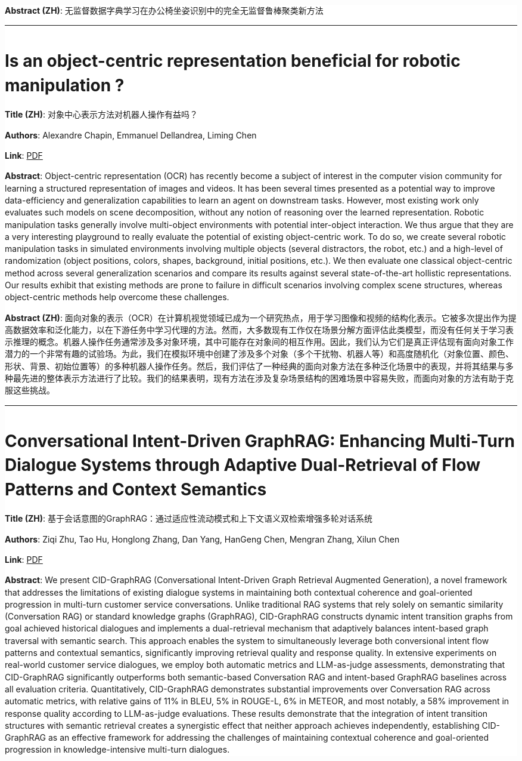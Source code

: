 **Abstract (ZH)**: 无监督数据字典学习在办公椅坐姿识别中的完全无监督鲁棒聚类新方法 

---
# Is an object-centric representation beneficial for robotic manipulation ? 

**Title (ZH)**: 对象中心表示方法对机器人操作有益吗？ 

**Authors**: Alexandre Chapin, Emmanuel Dellandrea, Liming Chen  

**Link**: [PDF](https://arxiv.org/pdf/2506.19408)  

**Abstract**: Object-centric representation (OCR) has recently become a subject of interest in the computer vision community for learning a structured representation of images and videos. It has been several times presented as a potential way to improve data-efficiency and generalization capabilities to learn an agent on downstream tasks. However, most existing work only evaluates such models on scene decomposition, without any notion of reasoning over the learned representation. Robotic manipulation tasks generally involve multi-object environments with potential inter-object interaction. We thus argue that they are a very interesting playground to really evaluate the potential of existing object-centric work. To do so, we create several robotic manipulation tasks in simulated environments involving multiple objects (several distractors, the robot, etc.) and a high-level of randomization (object positions, colors, shapes, background, initial positions, etc.). We then evaluate one classical object-centric method across several generalization scenarios and compare its results against several state-of-the-art hollistic representations. Our results exhibit that existing methods are prone to failure in difficult scenarios involving complex scene structures, whereas object-centric methods help overcome these challenges. 

**Abstract (ZH)**: 面向对象的表示（OCR）在计算机视觉领域已成为一个研究热点，用于学习图像和视频的结构化表示。它被多次提出作为提高数据效率和泛化能力，以在下游任务中学习代理的方法。然而，大多数现有工作仅在场景分解方面评估此类模型，而没有任何关于学习表示推理的概念。机器人操作任务通常涉及多对象环境，其中可能存在对象间的相互作用。因此，我们认为它们是真正评估现有面向对象工作潜力的一个非常有趣的试验场。为此，我们在模拟环境中创建了涉及多个对象（多个干扰物、机器人等）和高度随机化（对象位置、颜色、形状、背景、初始位置等）的多种机器人操作任务。然后，我们评估了一种经典的面向对象方法在多种泛化场景中的表现，并将其结果与多种最先进的整体表示方法进行了比较。我们的结果表明，现有方法在涉及复杂场景结构的困难场景中容易失败，而面向对象的方法有助于克服这些挑战。 

---
# Conversational Intent-Driven GraphRAG: Enhancing Multi-Turn Dialogue Systems through Adaptive Dual-Retrieval of Flow Patterns and Context Semantics 

**Title (ZH)**: 基于会话意图的GraphRAG：通过适应性流动模式和上下文语义双检索增强多轮对话系统 

**Authors**: Ziqi Zhu, Tao Hu, Honglong Zhang, Dan Yang, HanGeng Chen, Mengran Zhang, Xilun Chen  

**Link**: [PDF](https://arxiv.org/pdf/2506.19385)  

**Abstract**: We present CID-GraphRAG (Conversational Intent-Driven Graph Retrieval Augmented Generation), a novel framework that addresses the limitations of existing dialogue systems in maintaining both contextual coherence and goal-oriented progression in multi-turn customer service conversations. Unlike traditional RAG systems that rely solely on semantic similarity (Conversation RAG) or standard knowledge graphs (GraphRAG), CID-GraphRAG constructs dynamic intent transition graphs from goal achieved historical dialogues and implements a dual-retrieval mechanism that adaptively balances intent-based graph traversal with semantic search. This approach enables the system to simultaneously leverage both conversional intent flow patterns and contextual semantics, significantly improving retrieval quality and response quality. In extensive experiments on real-world customer service dialogues, we employ both automatic metrics and LLM-as-judge assessments, demonstrating that CID-GraphRAG significantly outperforms both semantic-based Conversation RAG and intent-based GraphRAG baselines across all evaluation criteria. Quantitatively, CID-GraphRAG demonstrates substantial improvements over Conversation RAG across automatic metrics, with relative gains of 11% in BLEU, 5% in ROUGE-L, 6% in METEOR, and most notably, a 58% improvement in response quality according to LLM-as-judge evaluations. These results demonstrate that the integration of intent transition structures with semantic retrieval creates a synergistic effect that neither approach achieves independently, establishing CID-GraphRAG as an effective framework for addressing the challenges of maintaining contextual coherence and goal-oriented progression in knowledge-intensive multi-turn dialogues. 
